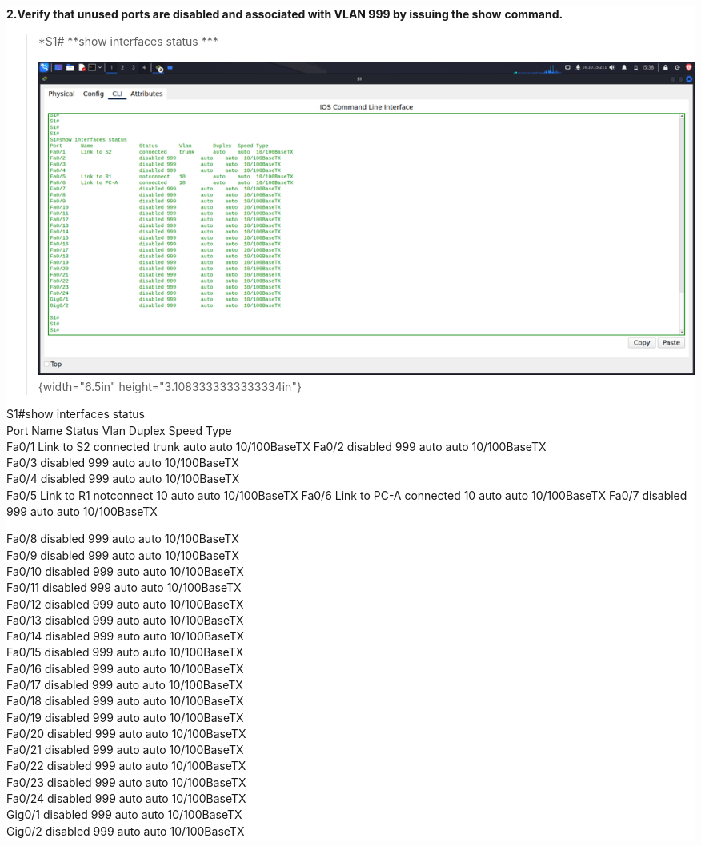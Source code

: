 **2.Verify that unused ports are disabled and associated with VLAN 999
by issuing the show** **command.**

> *S1# **show interfaces status ***
>
> ![](vertopal_17d02b0d7e49464083f021155f80baa8/media/image32.png){width="6.5in"
> height="3.1083333333333334in"}

S1#show interfaces status\
Port Name Status Vlan Duplex Speed Type\
Fa0/1 Link to S2 connected trunk auto auto 10/100BaseTX Fa0/2 disabled
999 auto auto 10/100BaseTX\
Fa0/3 disabled 999 auto auto 10/100BaseTX\
Fa0/4 disabled 999 auto auto 10/100BaseTX\
Fa0/5 Link to R1 notconnect 10 auto auto 10/100BaseTX Fa0/6 Link to PC-A
connected 10 auto auto 10/100BaseTX Fa0/7 disabled 999 auto auto
10/100BaseTX

Fa0/8 disabled 999 auto auto 10/100BaseTX\
Fa0/9 disabled 999 auto auto 10/100BaseTX\
Fa0/10 disabled 999 auto auto 10/100BaseTX\
Fa0/11 disabled 999 auto auto 10/100BaseTX\
Fa0/12 disabled 999 auto auto 10/100BaseTX\
Fa0/13 disabled 999 auto auto 10/100BaseTX\
Fa0/14 disabled 999 auto auto 10/100BaseTX\
Fa0/15 disabled 999 auto auto 10/100BaseTX\
Fa0/16 disabled 999 auto auto 10/100BaseTX\
Fa0/17 disabled 999 auto auto 10/100BaseTX\
Fa0/18 disabled 999 auto auto 10/100BaseTX\
Fa0/19 disabled 999 auto auto 10/100BaseTX\
Fa0/20 disabled 999 auto auto 10/100BaseTX\
Fa0/21 disabled 999 auto auto 10/100BaseTX\
Fa0/22 disabled 999 auto auto 10/100BaseTX\
Fa0/23 disabled 999 auto auto 10/100BaseTX\
Fa0/24 disabled 999 auto auto 10/100BaseTX\
Gig0/1 disabled 999 auto auto 10/100BaseTX\
Gig0/2 disabled 999 auto auto 10/100BaseTX
